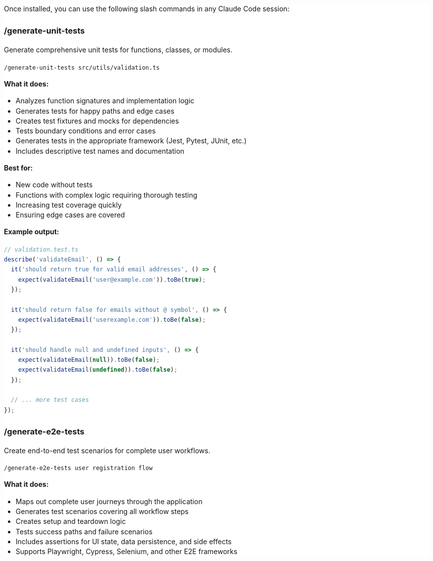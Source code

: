 Once installed, you can use the following slash commands in any Claude Code session:

### /generate-unit-tests

Generate comprehensive unit tests for functions, classes, or modules.

```
/generate-unit-tests src/utils/validation.ts
```

**What it does:**
- Analyzes function signatures and implementation logic
- Generates tests for happy paths and edge cases
- Creates test fixtures and mocks for dependencies
- Tests boundary conditions and error cases
- Generates tests in the appropriate framework (Jest, Pytest, JUnit, etc.)
- Includes descriptive test names and documentation

**Best for:**
- New code without tests
- Functions with complex logic requiring thorough testing
- Increasing test coverage quickly
- Ensuring edge cases are covered

**Example output:**
```javascript
// validation.test.ts
describe('validateEmail', () => {
  it('should return true for valid email addresses', () => {
    expect(validateEmail('user@example.com')).toBe(true);
  });

  it('should return false for emails without @ symbol', () => {
    expect(validateEmail('userexample.com')).toBe(false);
  });

  it('should handle null and undefined inputs', () => {
    expect(validateEmail(null)).toBe(false);
    expect(validateEmail(undefined)).toBe(false);
  });

  // ... more test cases
});
```

### /generate-e2e-tests

Create end-to-end test scenarios for complete user workflows.

```
/generate-e2e-tests user registration flow
```

**What it does:**
- Maps out complete user journeys through the application
- Generates test scenarios covering all workflow steps
- Creates setup and teardown logic
- Tests success paths and failure scenarios
- Includes assertions for UI state, data persistence, and side effects
- Supports Playwright, Cypress, Selenium, and other E2E frameworks
